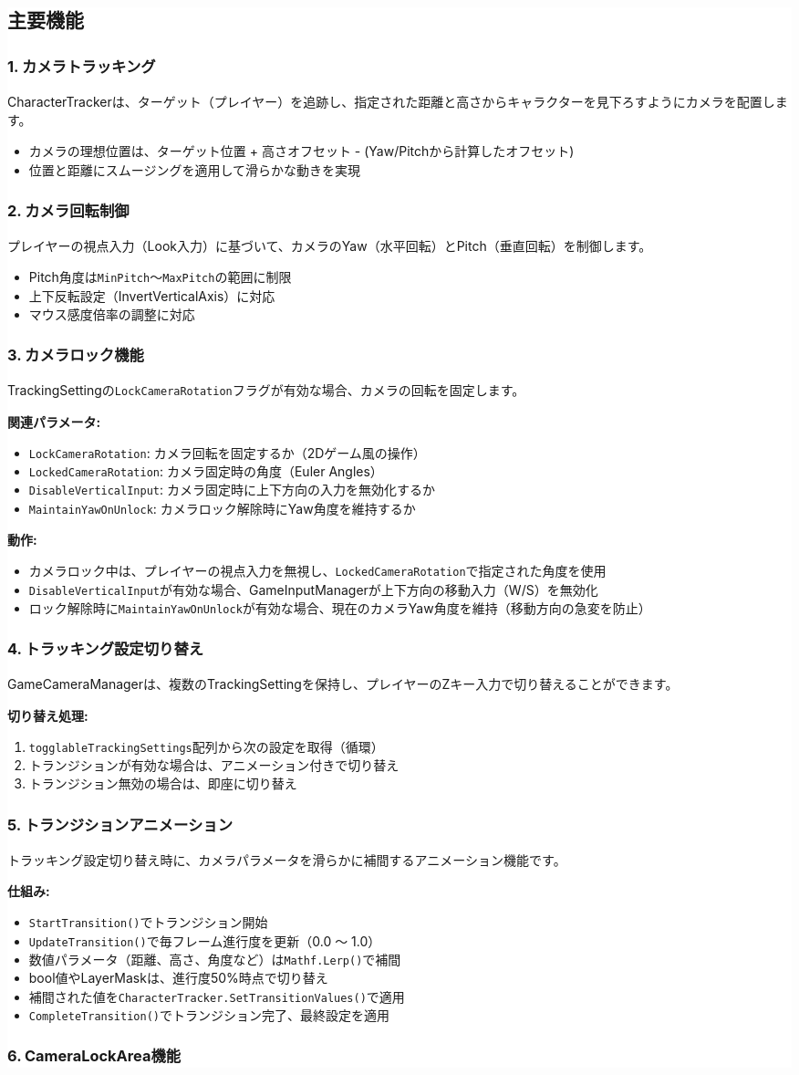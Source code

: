 ## 主要機能

### 1. カメラトラッキング

CharacterTrackerは、ターゲット（プレイヤー）を追跡し、指定された距離と高さからキャラクターを見下ろすようにカメラを配置します。

- カメラの理想位置は、ターゲット位置 + 高さオフセット - (Yaw/Pitchから計算したオフセット)
- 位置と距離にスムージングを適用して滑らかな動きを実現

### 2. カメラ回転制御

プレイヤーの視点入力（Look入力）に基づいて、カメラのYaw（水平回転）とPitch（垂直回転）を制御します。

- Pitch角度は`MinPitch`～`MaxPitch`の範囲に制限
- 上下反転設定（InvertVerticalAxis）に対応
- マウス感度倍率の調整に対応

### 3. カメラロック機能

TrackingSettingの`LockCameraRotation`フラグが有効な場合、カメラの回転を固定します。

**関連パラメータ:**
- `LockCameraRotation`: カメラ回転を固定するか（2Dゲーム風の操作）
- `LockedCameraRotation`: カメラ固定時の角度（Euler Angles）
- `DisableVerticalInput`: カメラ固定時に上下方向の入力を無効化するか
- `MaintainYawOnUnlock`: カメラロック解除時にYaw角度を維持するか

**動作:**
- カメラロック中は、プレイヤーの視点入力を無視し、`LockedCameraRotation`で指定された角度を使用
- `DisableVerticalInput`が有効な場合、GameInputManagerが上下方向の移動入力（W/S）を無効化
- ロック解除時に`MaintainYawOnUnlock`が有効な場合、現在のカメラYaw角度を維持（移動方向の急変を防止）

### 4. トラッキング設定切り替え

GameCameraManagerは、複数のTrackingSettingを保持し、プレイヤーのZキー入力で切り替えることができます。

**切り替え処理:**
1. `togglableTrackingSettings`配列から次の設定を取得（循環）
2. トランジションが有効な場合は、アニメーション付きで切り替え
3. トランジション無効の場合は、即座に切り替え

### 5. トランジションアニメーション

トラッキング設定切り替え時に、カメラパラメータを滑らかに補間するアニメーション機能です。

**仕組み:**
- `StartTransition()`でトランジション開始
- `UpdateTransition()`で毎フレーム進行度を更新（0.0 ～ 1.0）
- 数値パラメータ（距離、高さ、角度など）は`Mathf.Lerp()`で補間
- bool値やLayerMaskは、進行度50%時点で切り替え
- 補間された値を`CharacterTracker.SetTransitionValues()`で適用
- `CompleteTransition()`でトランジション完了、最終設定を適用

### 6. CameraLockArea機能
